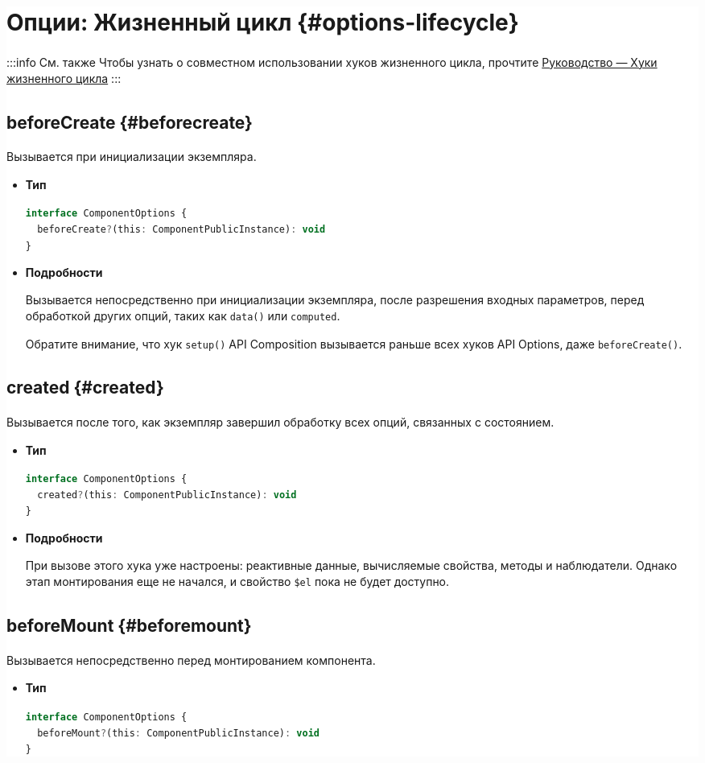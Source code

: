 # Опции: Жизненный цикл {#options-lifecycle}

:::info См. также
Чтобы узнать о совместном использовании хуков жизненного цикла, прочтите [Руководство — Хуки жизненного цикла](/guide/essentials/lifecycle)
:::

## beforeCreate {#beforecreate}

Вызывается при инициализации экземпляра.

- **Тип**

  ```ts
  interface ComponentOptions {
    beforeCreate?(this: ComponentPublicInstance): void
  }
  ```

- **Подробности**

  Вызывается непосредственно при инициализации экземпляра, после разрешения входных параметров, перед обработкой других опций, таких как `data()` или `computed`.

  Обратите внимание, что хук `setup()` API Composition вызывается раньше всех хуков API Options, даже `beforeCreate()`.

## created {#created}

Вызывается после того, как экземпляр завершил обработку всех опций, связанных с состоянием.

- **Тип**

  ```ts
  interface ComponentOptions {
    created?(this: ComponentPublicInstance): void
  }
  ```

- **Подробности**

  При вызове этого хука уже настроены: реактивные данные, вычисляемые свойства, методы и наблюдатели. Однако этап монтирования еще не начался, и свойство `$el` пока не будет доступно.

## beforeMount {#beforemount}

Вызывается непосредственно перед монтированием компонента.

- **Тип**

  ```ts
  interface ComponentOptions {
    beforeMount?(this: ComponentPublicInstance): void
  }
  ```

